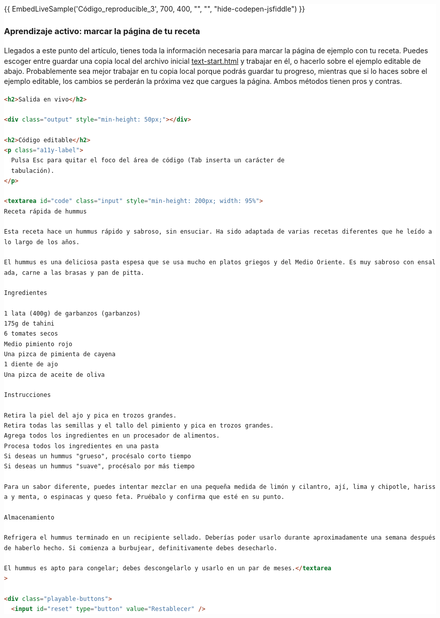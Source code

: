 {{ EmbedLiveSample('Código_reproducible_3', 700, 400, "", "", "hide-codepen-jsfiddle") }}

### Aprendizaje activo: marcar la página de tu receta

Llegados a este punto del artículo, tienes toda la información necesaria para marcar la página de ejemplo con tu receta. Puedes escoger entre guardar una copia local del archivo inicial [text-start.html](https://github.com/mdn/learning-area/blob/master/html/introduction-to-html/html-text-formatting/text-start.html) y trabajar en él, o hacerlo sobre el ejemplo editable de abajo. Probablemente sea mejor trabajar en tu copia local porque podrás guardar tu progreso, mientras que si lo haces sobre el ejemplo editable, los cambios se perderán la próxima vez que cargues la página. Ambos métodos tienen pros y contras.

```html hidden
<h2>Salida en vivo</h2>

<div class="output" style="min-height: 50px;"></div>

<h2>Código editable</h2>
<p class="a11y-label">
  Pulsa Esc para quitar el foco del área de código (Tab inserta un carácter de
  tabulación).
</p>

<textarea id="code" class="input" style="min-height: 200px; width: 95%">
Receta rápida de hummus

Esta receta hace un hummus rápido y sabroso, sin ensuciar. Ha sido adaptada de varias recetas diferentes que he leído a lo largo de los años.

El hummus es una deliciosa pasta espesa que se usa mucho en platos griegos y del Medio Oriente. Es muy sabroso con ensalada, carne a las brasas y pan de pitta.

Ingredientes

1 lata (400g) de garbanzos (garbanzos)
175g de tahini
6 tomates secos
Medio pimiento rojo
Una pizca de pimienta de cayena
1 diente de ajo
Una pizca de aceite de oliva

Instrucciones

Retira la piel del ajo y pica en trozos grandes.
Retira todas las semillas y el tallo del pimiento y pica en trozos grandes.
Agrega todos los ingredientes en un procesador de alimentos.
Procesa todos los ingredientes en una pasta
Si deseas un hummus "grueso", procésalo corto tiempo
Si deseas un hummus "suave", procésalo por más tiempo

Para un sabor diferente, puedes intentar mezclar en una pequeña medida de limón y cilantro, ají, lima y chipotle, harissa y menta, o espinacas y queso feta. Pruébalo y confirma que esté en su punto.

Almacenamiento

Refrigera el hummus terminado en un recipiente sellado. Deberías poder usarlo durante aproximadamente una semana después de haberlo hecho. Si comienza a burbujear, definitivamente debes desecharlo.

El hummus es apto para congelar; debes descongelarlo y usarlo en un par de meses.</textarea
>

<div class="playable-buttons">
  <input id="reset" type="button" value="Restablecer" />
```